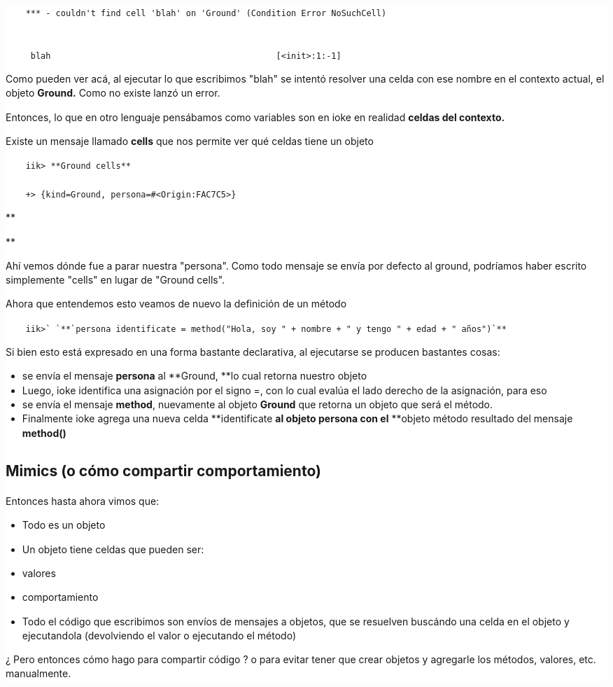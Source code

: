 
        *** - couldn't find cell 'blah' on 'Ground' (Condition Error NoSuchCell)


         blah                                             [<init>:1:-1]


Como pueden ver acá, al ejecutar lo que escribimos "blah" se intentó resolver una celda con ese nombre en el contexto actual, el objeto **Ground.** Como no existe lanzó un error.


Entonces, lo que en otro lenguaje pensábamos como variables son en ioke en realidad **celdas del contexto.**

Existe un mensaje llamado **cells** que nos permite ver qué celdas tiene un objeto




        iik> **Ground cells**

        +> {kind=Ground, persona=#<Origin:FAC7C5>}
**

**

Ahí vemos dónde fue a parar nuestra "persona". Como todo mensaje se envía por defecto al ground, podríamos haber escrito simplemente "cells" en lugar de "Ground cells".


Ahora que entendemos esto veamos de nuevo la definición de un método



        iik>` `**`persona identificate = method("Hola, soy " + nombre + " y tengo " + edad + " años")`**



Si bien esto está expresado en una forma bastante declarativa, al ejecutarse se producen bastantes cosas:

* se envía el mensaje **persona** al **Ground, **lo cual retorna nuestro objeto
* Luego, ioke identifica una asignación por el signo =, con lo cual evalúa el lado derecho de la asignación, para eso
* se envía el mensaje **method**, nuevamente al objeto **Ground** que retorna un objeto que será el método.
* Finalmente ioke agrega una nueva celda **identificate **al objeto **persona** con el** **objeto método resultado del mensaje **method()**



## []()Mimics (o cómo compartir comportamiento)

Entonces hasta ahora vimos que:

* Todo es un objeto
* Un objeto tiene celdas que pueden ser:

 * valores
 * comportamiento
* Todo el código que escribimos son envíos de mensajes a objetos, que se resuelven buscándo una celda en el objeto y ejecutandola (devolviendo el valor o ejecutando el método)

¿ Pero entonces cómo hago para compartir código ? o para evitar tener que crear objetos y agregarle los métodos, valores, etc. manualmente.

